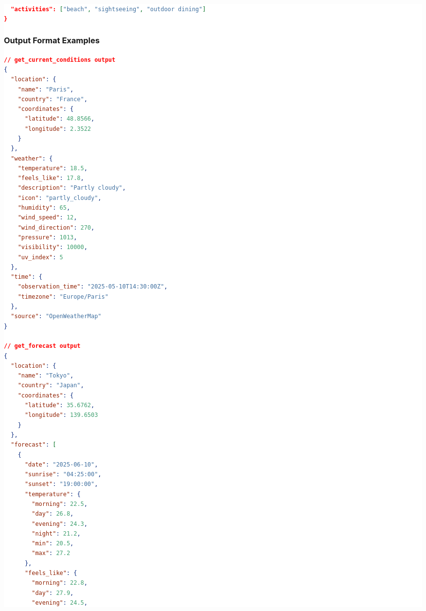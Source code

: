 ```json
  "activities": ["beach", "sightseeing", "outdoor dining"]
}
```

### Output Format Examples

```json
// get_current_conditions output
{
  "location": {
    "name": "Paris",
    "country": "France",
    "coordinates": {
      "latitude": 48.8566,
      "longitude": 2.3522
    }
  },
  "weather": {
    "temperature": 18.5,
    "feels_like": 17.8,
    "description": "Partly cloudy",
    "icon": "partly_cloudy",
    "humidity": 65,
    "wind_speed": 12,
    "wind_direction": 270,
    "pressure": 1013,
    "visibility": 10000,
    "uv_index": 5
  },
  "time": {
    "observation_time": "2025-05-10T14:30:00Z",
    "timezone": "Europe/Paris"
  },
  "source": "OpenWeatherMap"
}

// get_forecast output
{
  "location": {
    "name": "Tokyo",
    "country": "Japan",
    "coordinates": {
      "latitude": 35.6762,
      "longitude": 139.6503
    }
  },
  "forecast": [
    {
      "date": "2025-06-10",
      "sunrise": "04:25:00",
      "sunset": "19:00:00",
      "temperature": {
        "morning": 22.5,
        "day": 26.8,
        "evening": 24.3,
        "night": 21.2,
        "min": 20.5,
        "max": 27.2
      },
      "feels_like": {
        "morning": 22.8,
        "day": 27.9,
        "evening": 24.5,
```